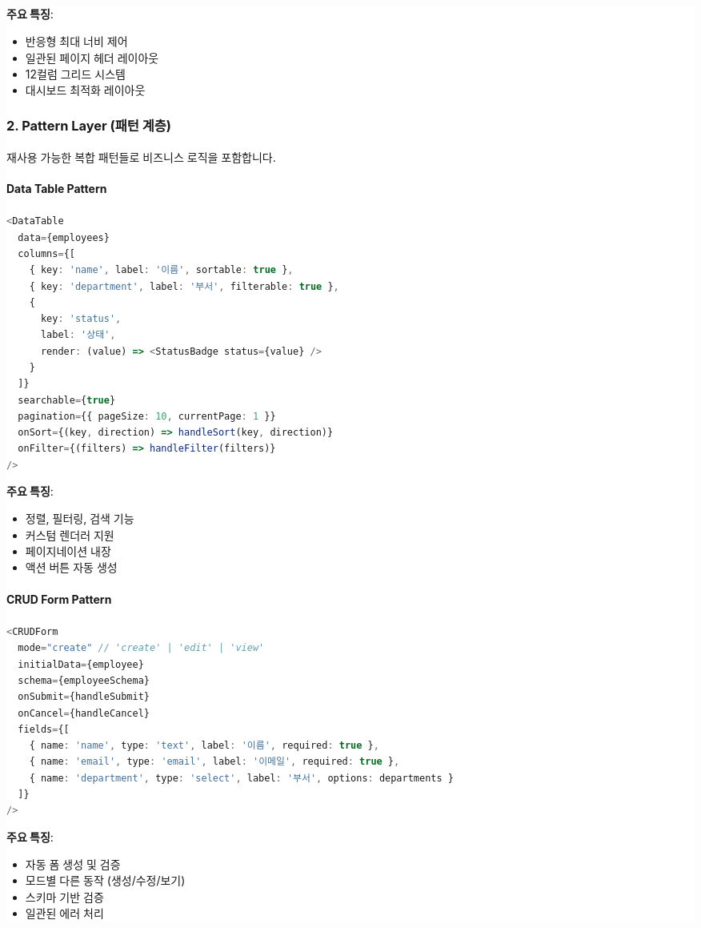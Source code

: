 **주요 특징**:
- 반응형 최대 너비 제어
- 일관된 페이지 헤더 레이아웃
- 12컬럼 그리드 시스템
- 대시보드 최적화 레이아웃

### 2. Pattern Layer (패턴 계층)

재사용 가능한 복합 패턴들로 비즈니스 로직을 포함합니다.

#### Data Table Pattern
```typescript
<DataTable
  data={employees}
  columns={[
    { key: 'name', label: '이름', sortable: true },
    { key: 'department', label: '부서', filterable: true },
    { 
      key: 'status', 
      label: '상태', 
      render: (value) => <StatusBadge status={value} />
    }
  ]}
  searchable={true}
  pagination={{ pageSize: 10, currentPage: 1 }}
  onSort={(key, direction) => handleSort(key, direction)}
  onFilter={(filters) => handleFilter(filters)}
/>
```

**주요 특징**:
- 정렬, 필터링, 검색 기능
- 커스텀 렌더러 지원
- 페이지네이션 내장
- 액션 버튼 자동 생성

#### CRUD Form Pattern
```typescript
<CRUDForm
  mode="create" // 'create' | 'edit' | 'view'
  initialData={employee}
  schema={employeeSchema}
  onSubmit={handleSubmit}
  onCancel={handleCancel}
  fields={[
    { name: 'name', type: 'text', label: '이름', required: true },
    { name: 'email', type: 'email', label: '이메일', required: true },
    { name: 'department', type: 'select', label: '부서', options: departments }
  ]}
/>
```

**주요 특징**:
- 자동 폼 생성 및 검증
- 모드별 다른 동작 (생성/수정/보기)
- 스키마 기반 검증
- 일관된 에러 처리
